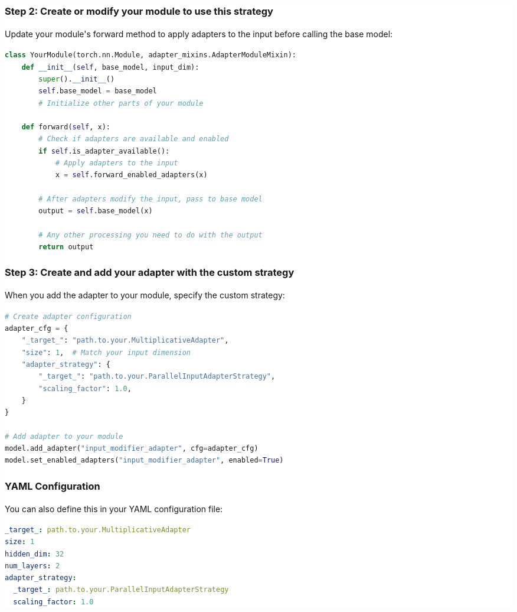 ### Step 2: Create or modify your module to use this strategy

Update your module's forward method to apply adapters to the input before calling the base model:

```python
class YourModule(torch.nn.Module, adapter_mixins.AdapterModuleMixin):
    def __init__(self, base_model, input_dim):
        super().__init__()
        self.base_model = base_model
        # Initialize other parts of your module
        
    def forward(self, x):
        # Check if adapters are available and enabled
        if self.is_adapter_available():
            # Apply adapters to the input
            x = self.forward_enabled_adapters(x)
            
        # After adapters modify the input, pass to base model
        output = self.base_model(x)
        
        # Any other processing you need to do with the output
        return output
```

### Step 3: Create and add your adapter with the custom strategy

When you add the adapter to your module, specify the custom strategy:

```python
# Create adapter configuration
adapter_cfg = {
    "_target_": "path.to.your.MultiplicativeAdapter", 
    "size": 1,  # Match your input dimension
    "adapter_strategy": {
        "_target_": "path.to.your.ParallelInputAdapterStrategy",
        "scaling_factor": 1.0,
    }
}

# Add adapter to your module
model.add_adapter("input_modifier_adapter", cfg=adapter_cfg)
model.set_enabled_adapters("input_modifier_adapter", enabled=True)
```

### YAML Configuration

You can also define this in your YAML configuration file:

```yaml
_target_: path.to.your.MultiplicativeAdapter
size: 1
hidden_dim: 32
num_layers: 2
adapter_strategy:
  _target_: path.to.your.ParallelInputAdapterStrategy
  scaling_factor: 1.0
```
